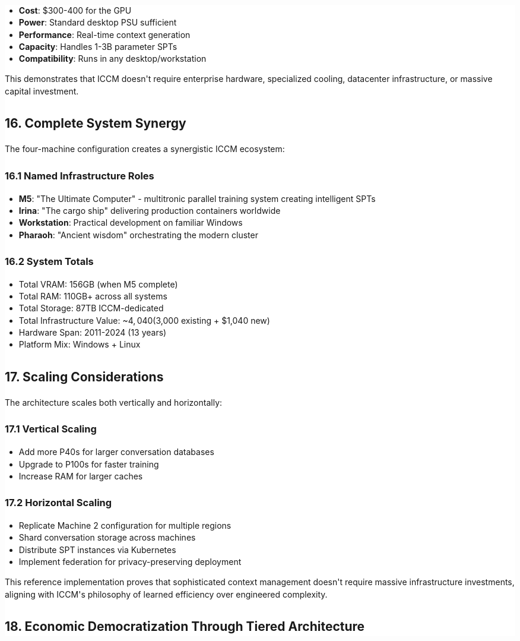 - **Cost**: $300-400 for the GPU
- **Power**: Standard desktop PSU sufficient
- **Performance**: Real-time context generation
- **Capacity**: Handles 1-3B parameter SPTs
- **Compatibility**: Runs in any desktop/workstation

This demonstrates that ICCM doesn't require enterprise hardware, specialized cooling, datacenter infrastructure, or massive capital investment.

## 16. Complete System Synergy

The four-machine configuration creates a synergistic ICCM ecosystem:

### 16.1 Named Infrastructure Roles

- **M5**: "The Ultimate Computer" - multitronic parallel training system creating intelligent SPTs
- **Irina**: "The cargo ship" delivering production containers worldwide
- **Workstation**: Practical development on familiar Windows
- **Pharaoh**: "Ancient wisdom" orchestrating the modern cluster

### 16.2 System Totals

- Total VRAM: 156GB (when M5 complete)
- Total RAM: 110GB+ across all systems
- Total Storage: 87TB ICCM-dedicated
- Total Infrastructure Value: ~$4,040 ($3,000 existing + $1,040 new)
- Hardware Span: 2011-2024 (13 years)
- Platform Mix: Windows + Linux

## 17. Scaling Considerations

The architecture scales both vertically and horizontally:

### 17.1 Vertical Scaling

- Add more P40s for larger conversation databases
- Upgrade to P100s for faster training
- Increase RAM for larger caches

### 17.2 Horizontal Scaling

- Replicate Machine 2 configuration for multiple regions
- Shard conversation storage across machines
- Distribute SPT instances via Kubernetes
- Implement federation for privacy-preserving deployment

This reference implementation proves that sophisticated context management doesn't require massive infrastructure investments, aligning with ICCM's philosophy of learned efficiency over engineered complexity.

## 18. Economic Democratization Through Tiered Architecture
